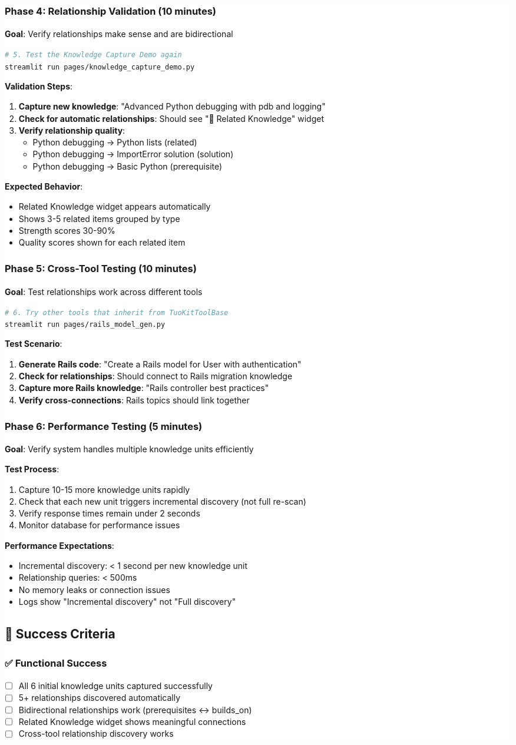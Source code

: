 ### **Phase 4: Relationship Validation** (10 minutes)
**Goal**: Verify relationships make sense and are bidirectional

```bash
# 5. Test the Knowledge Capture Demo again
streamlit run pages/knowledge_capture_demo.py
```

**Validation Steps**:
1. **Capture new knowledge**: "Advanced Python debugging with pdb and logging"
2. **Check for automatic relationships**: Should see "🔗 Related Knowledge" widget
3. **Verify relationship quality**:
   - Python debugging → Python lists (related)
   - Python debugging → ImportError solution (solution)
   - Python debugging → Basic Python (prerequisite)

**Expected Behavior**:
- Related Knowledge widget appears automatically
- Shows 3-5 related items grouped by type
- Strength scores 30-90%
- Quality scores shown for each related item

### **Phase 5: Cross-Tool Testing** (10 minutes)
**Goal**: Test relationships work across different tools

```bash
# 6. Try other tools that inherit from TuoKitToolBase
streamlit run pages/rails_model_gen.py
```

**Test Scenario**:
1. **Generate Rails code**: "Create a Rails model for User with authentication"
2. **Check for relationships**: Should connect to Rails migration knowledge
3. **Capture more Rails knowledge**: "Rails controller best practices"
4. **Verify cross-connections**: Rails topics should link together

### **Phase 6: Performance Testing** (5 minutes)
**Goal**: Verify system handles multiple knowledge units efficiently

**Test Process**:
1. Capture 10-15 more knowledge units rapidly
2. Check that each new unit triggers incremental discovery (not full re-scan)
3. Verify response times remain under 2 seconds
4. Monitor database for performance issues

**Performance Expectations**:
- Incremental discovery: < 1 second per new knowledge unit
- Relationship queries: < 500ms 
- No memory leaks or connection issues
- Logs show "Incremental discovery" not "Full discovery"

## 🎯 **Success Criteria**

### **✅ Functional Success**
- [ ] All 6 initial knowledge units captured successfully
- [ ] 5+ relationships discovered automatically  
- [ ] Bidirectional relationships work (prerequisites ↔ builds_on)
- [ ] Related Knowledge widget shows meaningful connections
- [ ] Cross-tool relationship discovery works
